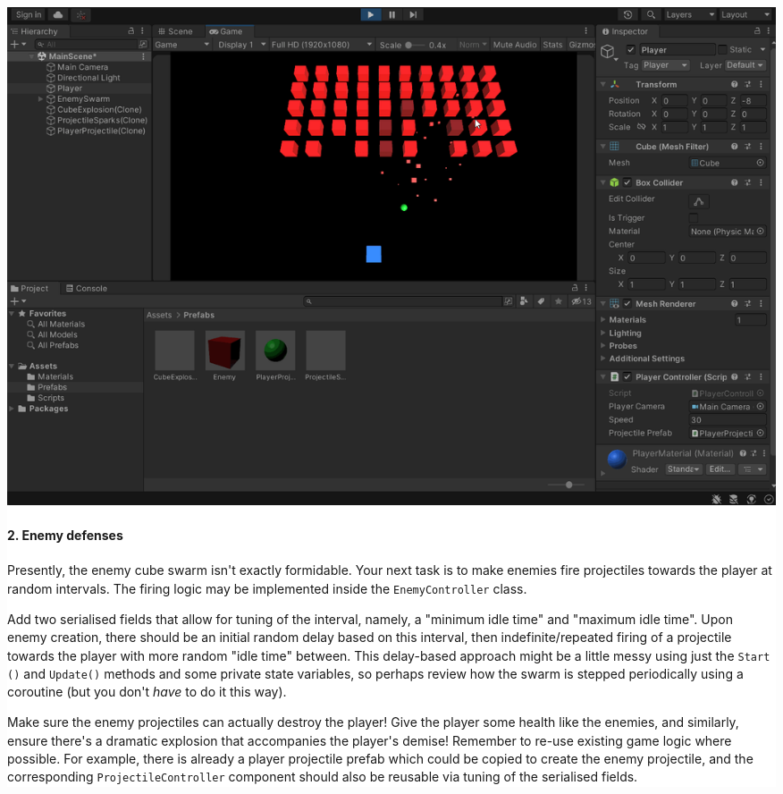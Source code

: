   <img src="Gifs/task_1.gif">
</p>

#### 2. Enemy defenses

Presently, the enemy cube swarm isn't exactly formidable. Your next task is to make enemies
fire projectiles towards the player at random intervals. The firing logic may be
implemented inside the `EnemyController` class. 

Add two serialised fields that allow for tuning of the interval,
namely, a "minimum idle time" and "maximum idle time". Upon enemy creation, 
there should be an initial random delay based on this interval, then indefinite/repeated
firing of a projectile towards the player with more random "idle time" between. This
delay-based approach might be a little messy using just the `Start()` and `Update()`
methods and some private state variables, so perhaps review how the swarm 
is stepped periodically using a coroutine (but you don't _have_ to do it this way).

Make sure the enemy projectiles can actually destroy the player! Give the player
some health like the enemies, and similarly, ensure there's a dramatic explosion
that accompanies the player's demise! Remember to re-use existing game logic where possible. 
For example, there is already a player projectile prefab which could
be copied to create the enemy projectile, and the corresponding `ProjectileController`
component should also be reusable via tuning of the serialised fields. 

<p align="center">